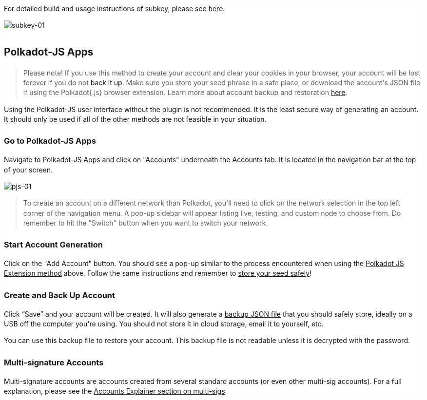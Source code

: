 For detailed build and usage instructions of subkey, please see
[here](https://github.com/paritytech/substrate/tree/master/bin/utils/subkey).

![subkey-01](assets/accounts/subkey_01.jpg)

## Polkadot-JS Apps

> Please note! If you use this method to create your account and clear your cookies in your browser,
> your account will be lost forever if you do not [back it up](learn-account-restore.md). Make sure you
> store your seed phrase in a safe place, or download the account's JSON file if using the
> Polkadot{.js} browser extension. Learn more about account backup and restoration
> [here](learn-account-restore.md).

Using the Polkadot-JS user interface without the plugin is not recommended. It is the least secure
way of generating an account. It should only be used if all of the other methods are not feasible in
your situation.

### Go to Polkadot-JS Apps

Navigate to [Polkadot-JS Apps](https://polkadot.js.org/apps) and click on "Accounts" underneath the
Accounts tab. It is located in the navigation bar at the top of your screen.

![pjs-01](assets/accounts/polkadot_js_01.png)

> To create an account on a different network than Polkadot, you'll need to click on the network
> selection in the top left corner of the navigation menu. A pop-up sidebar will appear listing
> live, testing, and custom node to choose from. Do remember to hit the "Switch" button when you
> want to switch your network.

### Start Account Generation

Click on the "Add Account" button. You should see a pop-up similar to the process encountered when
using the [Polkadot JS Extension method](#polkadotjs-browser-plugin) above. Follow the same
instructions and remember to [store your seed safely](#storing-your-key-safely)!

### Create and Back Up Account

Click “Save” and your account will be created. It will also generate a
[backup JSON file](#storing-your-accounts-json-file) that you should safely store, ideally on a USB
off the computer you're using. You should not store it in cloud storage, email it to yourself, etc.

You can use this backup file to restore your account. This backup file is not readable unless it is
decrypted with the password.

### Multi-signature Accounts

Multi-signature accounts are accounts created from several standard accounts (or even other
multi-sig accounts). For a full explanation, please see the
[Accounts Explainer section on multi-sigs](learn-accounts.md#multi-signature-accounts).
